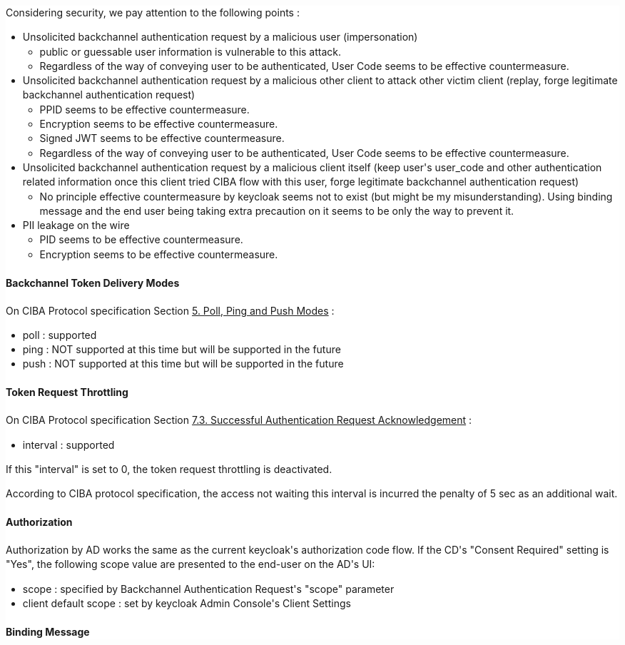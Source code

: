 Considering security, we pay attention to the following points :

- Unsolicited backchannel authentication request by a malicious user (impersonation)
  - public or guessable user information is vulnerable to this attack.
  - Regardless of the way of conveying user to be authenticated, User Code seems to be effective countermeasure.
- Unsolicited backchannel authentication request by a malicious other client to attack other victim client (replay, forge legitimate backchannel authentication request)
  - PPID seems to be effective countermeasure.
  - Encryption seems to be effective countermeasure.
  - Signed JWT seems to be effective countermeasure.
  - Regardless of the way of conveying user to be authenticated, User Code seems to be effective countermeasure.
- Unsolicited backchannel authentication request by a malicious client itself (keep user's user_code and other authentication related information once this client tried CIBA flow with this user, forge legitimate backchannel authentication request)
  - No principle effective countermeasure by keycloak seems not to exist (but might be my misunderstanding). Using binding message and the end user being taking extra precaution on it seems to be only the way to prevent it.
- PII leakage on the wire
  - PID seems to be effective countermeasure.
  - Encryption seems to be effective countermeasure.

#### Backchannel Token Delivery Modes

On CIBA Protocol specification Section [5. Poll, Ping and Push Modes](https://openid.net/specs/openid-client-initiated-backchannel-authentication-core-1_0.html#rfc.section.5) :

* poll : supported
* ping : NOT supported at this time but will be supported in the future
* push : NOT supported at this time but will be supported in the future

#### Token Request Throttling

On CIBA Protocol specification Section [7.3. Successful Authentication Request Acknowledgement](https://openid.net/specs/openid-client-initiated-backchannel-authentication-core-1_0.html#successful_authentication_request_acknowdlegment) :

* interval : supported

If this "interval" is set to 0, the token request throttling is deactivated.

According to CIBA protocol specification, the access not waiting this interval is incurred the penalty of 5 sec as an additional wait.

#### Authorization

Authorization by AD works the same as the current keycloak's authorization code flow. If the CD's "Consent Required" setting is "Yes", the following scope value are presented to the end-user on the AD's UI:

* scope                : specified by Backchannel Authentication Request's "scope" parameter
* client default scope : set by keycloak Admin Console's Client Settings

#### Binding Message
